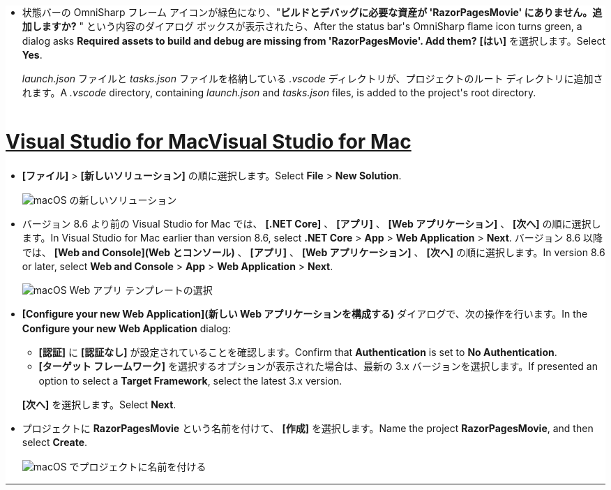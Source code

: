 * <span data-ttu-id="a05d9-136">状態バーの OmniSharp フレーム アイコンが緑色になり、"**ビルドとデバッグに必要な資産が 'RazorPagesMovie' にありません。追加しますか?** " という内容のダイアログ ボックスが表示されたら、</span><span class="sxs-lookup"><span data-stu-id="a05d9-136">After the status bar's OmniSharp flame icon turns green, a dialog asks **Required assets to build and debug are missing from 'RazorPagesMovie'. Add them?**</span></span> <span data-ttu-id="a05d9-137">**[はい]** を選択します。</span><span class="sxs-lookup"><span data-stu-id="a05d9-137">Select **Yes**.</span></span>

  <span data-ttu-id="a05d9-138">*launch.json* ファイルと *tasks.json* ファイルを格納している *.vscode* ディレクトリが、プロジェクトのルート ディレクトリに追加されます。</span><span class="sxs-lookup"><span data-stu-id="a05d9-138">A *.vscode* directory, containing *launch.json* and *tasks.json* files, is added to the project's root directory.</span></span>

# <a name="visual-studio-for-mac"></a>[<span data-ttu-id="a05d9-139">Visual Studio for Mac</span><span class="sxs-lookup"><span data-stu-id="a05d9-139">Visual Studio for Mac</span></span>](#tab/visual-studio-mac)

* <span data-ttu-id="a05d9-140">**[ファイル]** > **[新しいソリューション]** の順に選択します。</span><span class="sxs-lookup"><span data-stu-id="a05d9-140">Select **File** > **New Solution**.</span></span>

  ![macOS の新しいソリューション](../first-mvc-app/start-mvc/_static/new_project_vsmac.png)

* <span data-ttu-id="a05d9-142">バージョン 8.6 より前の Visual Studio for Mac では、 **[.NET Core]** 、 **[アプリ]** 、 **[Web アプリケーション]** 、 **[次へ]** の順に選択します。</span><span class="sxs-lookup"><span data-stu-id="a05d9-142">In Visual Studio for Mac earlier than version 8.6, select **.NET Core** > **App** > **Web Application** > **Next**.</span></span> <span data-ttu-id="a05d9-143">バージョン 8.6 以降では、 **[Web and Console]\(Web とコンソール\)** 、 **[アプリ]** 、 **[Web アプリケーション]** 、 **[次へ]** の順に選択します。</span><span class="sxs-lookup"><span data-stu-id="a05d9-143">In version 8.6 or later, select **Web and Console** > **App** > **Web Application** > **Next**.</span></span>

  ![macOS Web アプリ テンプレートの選択](razor-pages-start/_static/web_app_template_vsmac.png)

* <span data-ttu-id="a05d9-145">**[Configure your new Web Application]\(新しい Web アプリケーションを構成する\)** ダイアログで、次の操作を行います。</span><span class="sxs-lookup"><span data-stu-id="a05d9-145">In the **Configure your new Web Application** dialog:</span></span>

  * <span data-ttu-id="a05d9-146">**[認証]** に **[認証なし]** が設定されていることを確認します。</span><span class="sxs-lookup"><span data-stu-id="a05d9-146">Confirm that **Authentication** is set to **No Authentication**.</span></span>
  * <span data-ttu-id="a05d9-147">**[ターゲット フレームワーク]** を選択するオプションが表示された場合は、最新の 3.x バージョンを選択します。</span><span class="sxs-lookup"><span data-stu-id="a05d9-147">If presented an option to select a **Target Framework**, select the latest 3.x version.</span></span>

  <span data-ttu-id="a05d9-148">**[次へ]** を選択します。</span><span class="sxs-lookup"><span data-stu-id="a05d9-148">Select **Next**.</span></span>

* <span data-ttu-id="a05d9-149">プロジェクトに **RazorPagesMovie** という名前を付けて、 **[作成]** を選択します。</span><span class="sxs-lookup"><span data-stu-id="a05d9-149">Name the project **RazorPagesMovie**, and then select **Create**.</span></span>

  ![macOS でプロジェクトに名前を付ける](razor-pages-start/_static/RazorPagesMovie.png)



---
